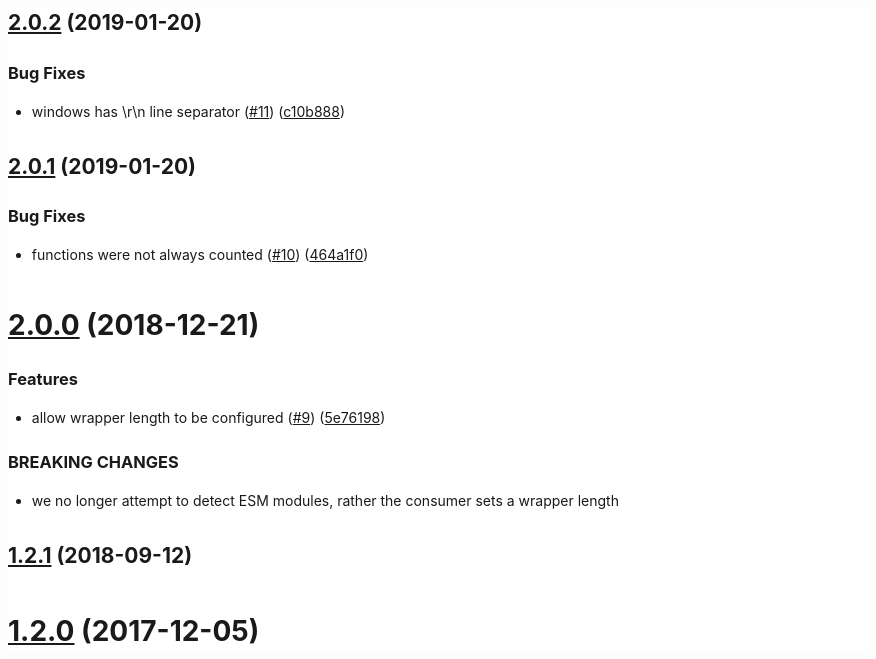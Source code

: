 

<a name="2.0.2"></a>
## [2.0.2](https://github.com/bcoe/v8-to-istanbul/compare/v2.0.1...v2.0.2) (2019-01-20)


### Bug Fixes

* windows has \r\n line separator ([#11](https://github.com/bcoe/v8-to-istanbul/issues/11)) ([c10b888](https://github.com/bcoe/v8-to-istanbul/commit/c10b888))



<a name="2.0.1"></a>
## [2.0.1](https://github.com/bcoe/v8-to-istanbul/compare/v2.0.0...v2.0.1) (2019-01-20)


### Bug Fixes

* functions were not always counted ([#10](https://github.com/bcoe/v8-to-istanbul/issues/10)) ([464a1f0](https://github.com/bcoe/v8-to-istanbul/commit/464a1f0))



<a name="2.0.0"></a>
# [2.0.0](https://github.com/bcoe/v8-to-istanbul/compare/v1.2.1...v2.0.0) (2018-12-21)


### Features

* allow wrapper length to be configured ([#9](https://github.com/bcoe/v8-to-istanbul/issues/9)) ([5e76198](https://github.com/bcoe/v8-to-istanbul/commit/5e76198))


### BREAKING CHANGES

* we no longer attempt to detect ESM modules, rather the consumer sets a wrapper length



<a name="1.2.1"></a>
## [1.2.1](https://github.com/bcoe/v8-to-istanbul/compare/v1.2.0...v1.2.1) (2018-09-12)



<a name="1.2.0"></a>
# [1.2.0](https://github.com/bcoe/v8-to-istanbul/compare/v1.1.0...v1.2.0) (2017-12-05)

